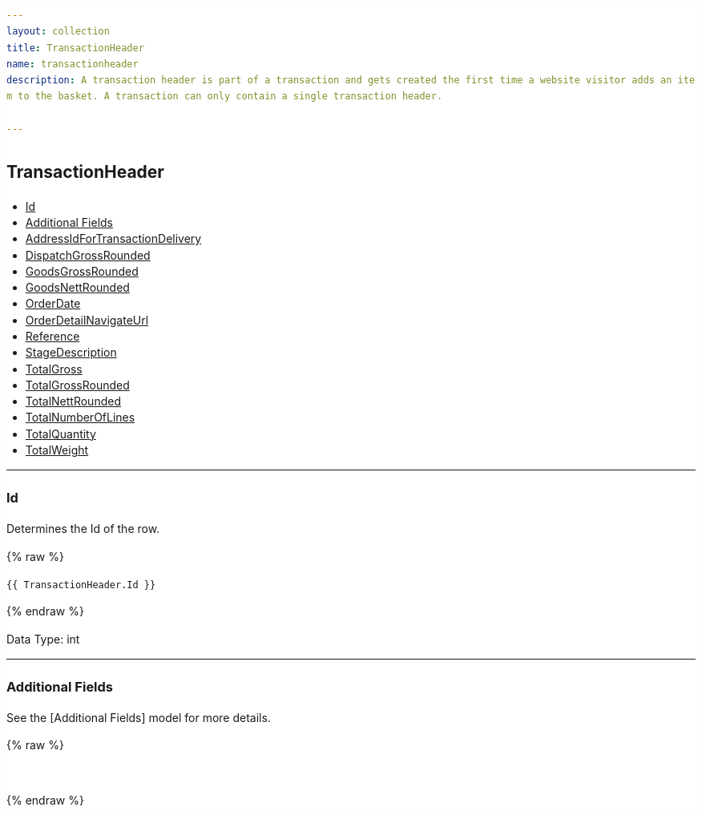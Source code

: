 ```yaml
---
layout: collection
title: TransactionHeader
name: transactionheader
description: A transaction header is part of a transaction and gets created the first time a website visitor adds an item to the basket. A transaction can only contain a single transaction header.
 
---
```


## TransactionHeader

* [Id](#id)
* [Additional Fields](#additionalfields)
* [AddressIdForTransactionDelivery](#addressidfortransactiondelivery)
* [DispatchGrossRounded](#dispatchgrossrounded)
* [GoodsGrossRounded](#goodsgrossrounded)
* [GoodsNettRounded](#goodsnettrounded)
* [OrderDate](#orderdate)
* [OrderDetailNavigateUrl](#orderdetailnavigateurl)
* [Reference](#reference)
* [StageDescription](#stagedescription)
* [TotalGross](#totalgross)
* [TotalGrossRounded](#totalgrossrounded)
* [TotalNettRounded](#totalnettrounded)
* [TotalNumberOfLines](#totalnumberoflines)
* [TotalQuantity](#totalquantity)
* [TotalWeight](#totalweight)

---

<a name="id"></a>
### Id
Determines the Id of the row.

{% raw %}
```liquid
{{ TransactionHeader.Id }}

```
{% endraw %}

Data Type: int

---

<a name="additionalfields"></a>
### Additional Fields
See the [Additional Fields] model for more details.

{% raw %}
```liquid


```
{% endraw %}
